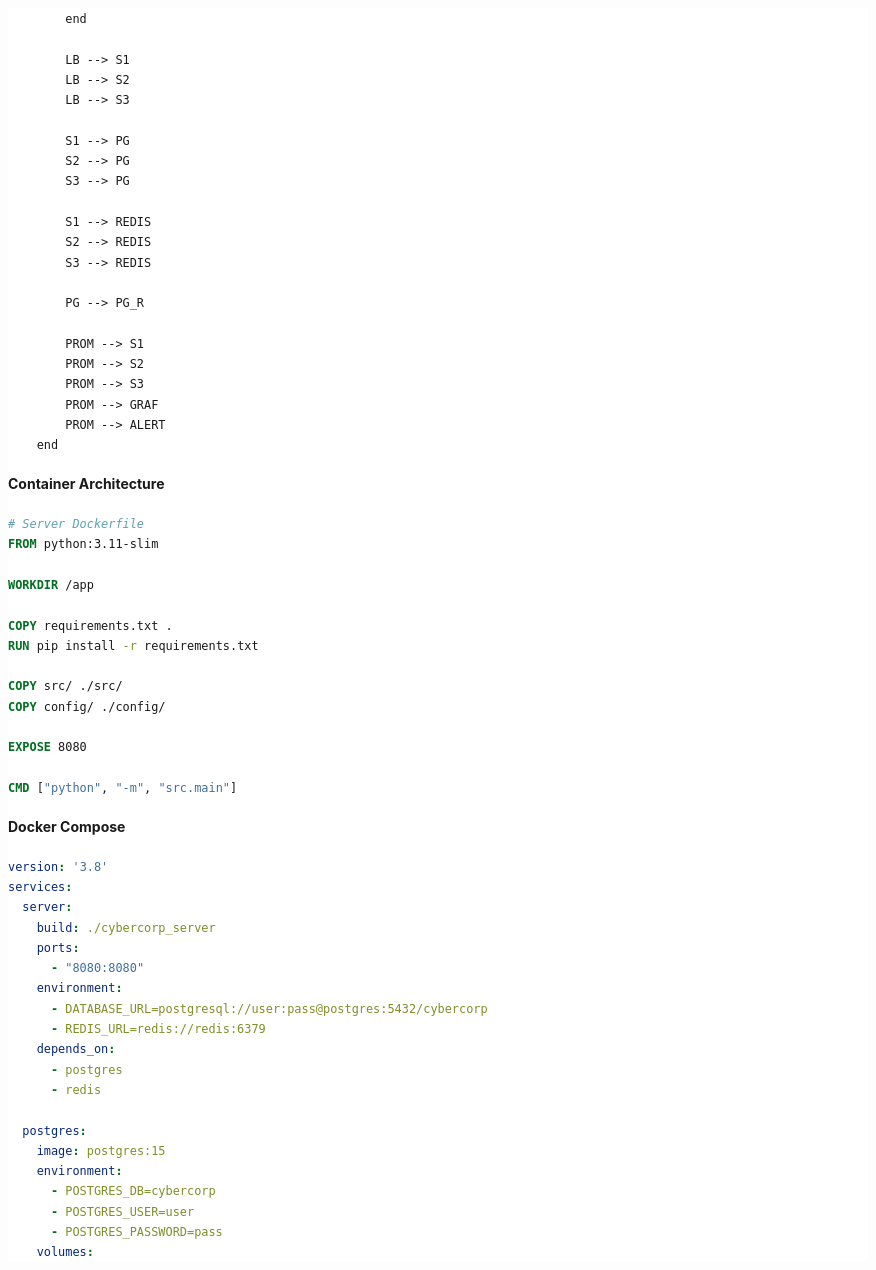 ```mermaid
        end
        
        LB --> S1
        LB --> S2
        LB --> S3
        
        S1 --> PG
        S2 --> PG
        S3 --> PG
        
        S1 --> REDIS
        S2 --> REDIS
        S3 --> REDIS
        
        PG --> PG_R
        
        PROM --> S1
        PROM --> S2
        PROM --> S3
        PROM --> GRAF
        PROM --> ALERT
    end
```

#### Container Architecture
```dockerfile
# Server Dockerfile
FROM python:3.11-slim

WORKDIR /app

COPY requirements.txt .
RUN pip install -r requirements.txt

COPY src/ ./src/
COPY config/ ./config/

EXPOSE 8080

CMD ["python", "-m", "src.main"]
```

#### Docker Compose
```yaml
version: '3.8'
services:
  server:
    build: ./cybercorp_server
    ports:
      - "8080:8080"
    environment:
      - DATABASE_URL=postgresql://user:pass@postgres:5432/cybercorp
      - REDIS_URL=redis://redis:6379
    depends_on:
      - postgres
      - redis

  postgres:
    image: postgres:15
    environment:
      - POSTGRES_DB=cybercorp
      - POSTGRES_USER=user
      - POSTGRES_PASSWORD=pass
    volumes:
```
